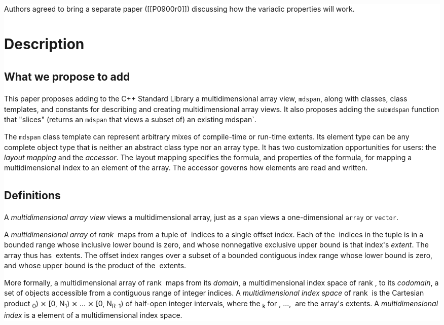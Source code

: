 Authors agreed to bring a separate paper
([[P0900r0]]) discussing how the variadic
properties will work.

# Description

## What we propose to add

This paper proposes adding to the C++ Standard Library
a multidimensional array view, `mdspan`,
along with classes, class templates, and constants
for describing and creating multidimensional array views.
It also proposes adding the `submdspan` function that "slices"
(returns an `mdspan` that views a subset of) an existing mdspan`.

The `mdspan` class template can represent arbitrary mixes
of compile-time or run-time extents.
Its element type can be any complete object type
that is neither an abstract class type nor an array type.
It has two customization opportunities for users:
the *layout mapping* and the *accessor*.
The layout mapping specifies the formula, and properties of the formula,
for mapping a multidimensional index to an element of the array.
The accessor governs how elements are read and written.

## Definitions

A *multidimensional array view* views a multidimensional array,
just as a `span` views a one-dimensional `array` or `vector`.

A *multidimensional array* of *rank* <math>R</math>
maps from a tuple of <math>R</math> indices to a single offset index.
Each of the <math>R</math> indices in the tuple
is in a bounded range whose inclusive lower bound is zero,
and whose nonnegative exclusive upper bound is that index's *extent*.
The array thus has <math>R</math> extents.
The offset index ranges over a subset of a bounded contiguous index range
whose lower bound is zero,
and whose upper bound is the product of the <math>R</math> extents.

More formally, a multidimensional array of rank <math>R</math>
maps from its *domain*, a multidimensional index space of rank <math>R</math>,
to its *codomain*, a set of objects accessible from a contiguous range of integer indices.
A *multidimensional index space* of rank <math>R</math>
is the Cartesian product
<math>[0, N<sub>0</sub>) &#10799; [0, N<sub>1</sub>) &#10799; ... &#10799; [0, N<sub>R-1</sub>)</math>
of half-open integer intervals,
where the <math>N<sub>k</sub></math> for <math>k = 0</math>, ..., <math>R-1</math>
are the array's extents.
A *multidimensional index*
is a element of a multidimensional index space.
